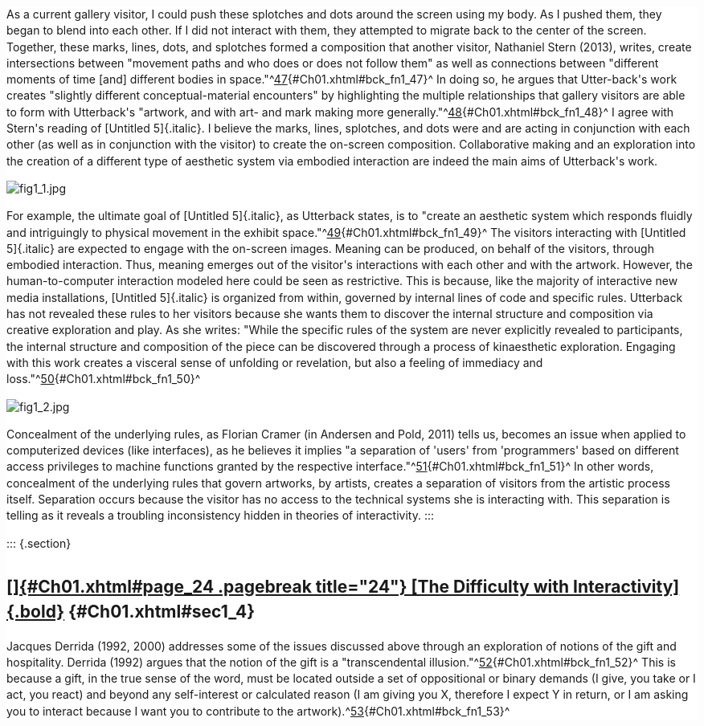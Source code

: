 As a current gallery visitor, I could push these splotches and dots around the screen using my body. As I pushed them, they began to blend into each other. If I did not interact with them, they attempted to migrate back to the center of the screen. Together, these marks, lines, dots, and splotches formed a composition that another visitor, Nathaniel Stern (2013), writes, create intersections between "movement paths and who does or does not follow them" as well as connections between "different moments of time \[and\] different bodies in space."^[47](#Ch01.xhtml#fn1_47){#Ch01.xhtml#bck_fn1_47}^ In doing so, he argues that Utter-back's work creates "slightly different conceptual-material encounters" by highlighting the multiple relationships that gallery visitors are able to form with Utterback's "artwork, and with art- and mark making more generally."^[48](#Ch01.xhtml#fn1_48){#Ch01.xhtml#bck_fn1_48}^ I agree with Stern's reading of [Untitled 5]{.italic}. I believe the marks, lines, splotches, and dots were and are acting in conjunction with each other (as well as in conjunction with the visitor) to create the on-screen composition. Collaborative making and an exploration into the creation of a different type of aesthetic system via embodied interaction are indeed the main aims of Utterback's work.

![fig1_1.jpg](https://i.imgur.com/MbaQ25k.jpeg)

For example, the ultimate goal of [Untitled 5]{.italic}, as Utterback states, is to "create an aesthetic system which responds fluidly and intriguingly to physical movement in the exhibit space."^[49](#Ch01.xhtml#fn1_49){#Ch01.xhtml#bck_fn1_49}^ The visitors interacting with [Untitled 5]{.italic} are expected to engage with the on-screen images. Meaning can be produced, on behalf of the visitors, through embodied interaction. Thus, meaning emerges out of the visitor's interactions with each other and with the artwork. However, the human-to-computer interaction modeled here could be seen as restrictive. This is because, like the majority of interactive new media installations, [Untitled 5]{.italic} is organized from within, governed by internal lines of code and specific rules. Utterback has not revealed these rules to her visitors because she wants them to discover the internal structure and composition via creative exploration and play. As she writes: "While the specific rules of the system are never explicitly revealed to participants, the internal structure and composition of the piece can be discovered through a process of kinaesthetic exploration. Engaging with this work creates a visceral sense of unfolding or revelation, but also a feeling of immediacy and loss."^[50](#Ch01.xhtml#fn1_50){#Ch01.xhtml#bck_fn1_50}^

![fig1_2.jpg](https://i.imgur.com/So7joNn.jpeg)

Concealment of the underlying rules, as Florian Cramer (in Andersen and Pold, 2011) tells us, becomes an issue when applied to computerized devices (like interfaces), as he believes it implies "a separation of 'users' from 'programmers' based on different access privileges to machine functions granted by the respective interface."^[51](#Ch01.xhtml#fn1_51){#Ch01.xhtml#bck_fn1_51}^ In other words, concealment of the underlying rules that govern artworks, by artists, creates a separation of visitors from the artistic process itself. Separation occurs because the visitor has no access to the technical systems she is interacting with. This separation is telling as it reveals a troubling inconsistency hidden in theories of interactivity.
:::

::: {.section}
## [[]{#Ch01.xhtml#page_24 .pagebreak title="24"} [The Difficulty with Interactivity]{.bold}](#content.xhtml#bck_sec1_4) {#Ch01.xhtml#sec1_4}

Jacques Derrida (1992, 2000) addresses some of the issues discussed above through an exploration of notions of the gift and hospitality. Derrida (1992) argues that the notion of the gift is a "transcendental illusion."^[52](#Ch01.xhtml#fn1_52){#Ch01.xhtml#bck_fn1_52}^ This is because a gift, in the true sense of the word, must be located outside a set of oppositional or binary demands (I give, you take or I act, you react) and beyond any self-interest or calculated reason (I am giving you X, therefore I expect Y in return, or I am asking you to interact because I want you to contribute to the artwork).^[53](#Ch01.xhtml#fn1_53){#Ch01.xhtml#bck_fn1_53}^
